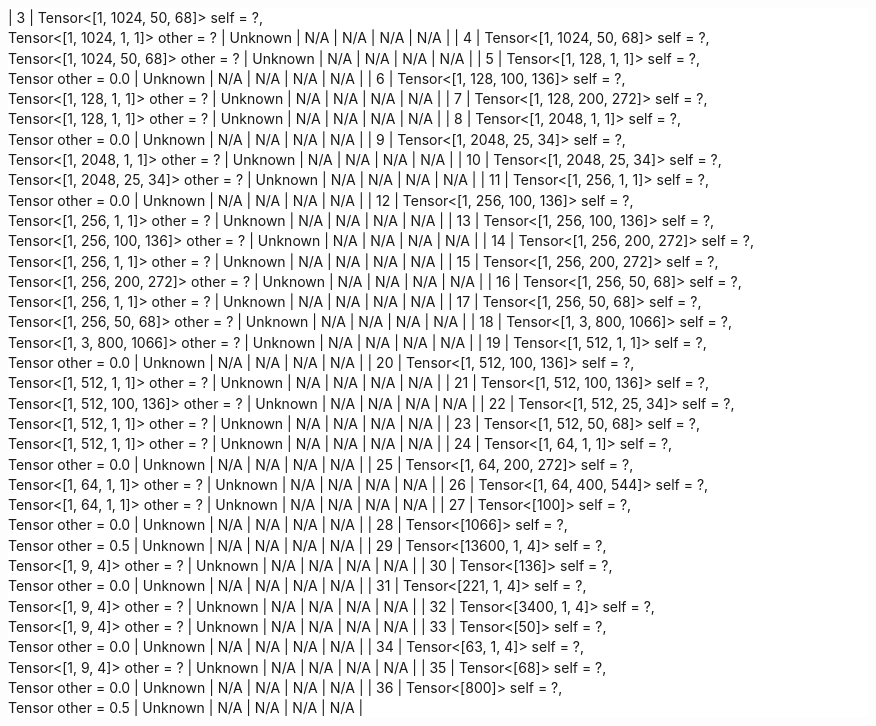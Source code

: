 |  3 | Tensor<[1, 1024, 50, 68]> self = ?,<br>Tensor<[1, 1024, 1, 1]> other = ?     | Unknown  | N/A                 | N/A          | N/A               | N/A                |
|  4 | Tensor<[1, 1024, 50, 68]> self = ?,<br>Tensor<[1, 1024, 50, 68]> other = ?   | Unknown  | N/A                 | N/A          | N/A               | N/A                |
|  5 | Tensor<[1, 128, 1, 1]> self = ?,<br>Tensor other = 0.0                       | Unknown  | N/A                 | N/A          | N/A               | N/A                |
|  6 | Tensor<[1, 128, 100, 136]> self = ?,<br>Tensor<[1, 128, 1, 1]> other = ?     | Unknown  | N/A                 | N/A          | N/A               | N/A                |
|  7 | Tensor<[1, 128, 200, 272]> self = ?,<br>Tensor<[1, 128, 1, 1]> other = ?     | Unknown  | N/A                 | N/A          | N/A               | N/A                |
|  8 | Tensor<[1, 2048, 1, 1]> self = ?,<br>Tensor other = 0.0                      | Unknown  | N/A                 | N/A          | N/A               | N/A                |
|  9 | Tensor<[1, 2048, 25, 34]> self = ?,<br>Tensor<[1, 2048, 1, 1]> other = ?     | Unknown  | N/A                 | N/A          | N/A               | N/A                |
| 10 | Tensor<[1, 2048, 25, 34]> self = ?,<br>Tensor<[1, 2048, 25, 34]> other = ?   | Unknown  | N/A                 | N/A          | N/A               | N/A                |
| 11 | Tensor<[1, 256, 1, 1]> self = ?,<br>Tensor other = 0.0                       | Unknown  | N/A                 | N/A          | N/A               | N/A                |
| 12 | Tensor<[1, 256, 100, 136]> self = ?,<br>Tensor<[1, 256, 1, 1]> other = ?     | Unknown  | N/A                 | N/A          | N/A               | N/A                |
| 13 | Tensor<[1, 256, 100, 136]> self = ?,<br>Tensor<[1, 256, 100, 136]> other = ? | Unknown  | N/A                 | N/A          | N/A               | N/A                |
| 14 | Tensor<[1, 256, 200, 272]> self = ?,<br>Tensor<[1, 256, 1, 1]> other = ?     | Unknown  | N/A                 | N/A          | N/A               | N/A                |
| 15 | Tensor<[1, 256, 200, 272]> self = ?,<br>Tensor<[1, 256, 200, 272]> other = ? | Unknown  | N/A                 | N/A          | N/A               | N/A                |
| 16 | Tensor<[1, 256, 50, 68]> self = ?,<br>Tensor<[1, 256, 1, 1]> other = ?       | Unknown  | N/A                 | N/A          | N/A               | N/A                |
| 17 | Tensor<[1, 256, 50, 68]> self = ?,<br>Tensor<[1, 256, 50, 68]> other = ?     | Unknown  | N/A                 | N/A          | N/A               | N/A                |
| 18 | Tensor<[1, 3, 800, 1066]> self = ?,<br>Tensor<[1, 3, 800, 1066]> other = ?   | Unknown  | N/A                 | N/A          | N/A               | N/A                |
| 19 | Tensor<[1, 512, 1, 1]> self = ?,<br>Tensor other = 0.0                       | Unknown  | N/A                 | N/A          | N/A               | N/A                |
| 20 | Tensor<[1, 512, 100, 136]> self = ?,<br>Tensor<[1, 512, 1, 1]> other = ?     | Unknown  | N/A                 | N/A          | N/A               | N/A                |
| 21 | Tensor<[1, 512, 100, 136]> self = ?,<br>Tensor<[1, 512, 100, 136]> other = ? | Unknown  | N/A                 | N/A          | N/A               | N/A                |
| 22 | Tensor<[1, 512, 25, 34]> self = ?,<br>Tensor<[1, 512, 1, 1]> other = ?       | Unknown  | N/A                 | N/A          | N/A               | N/A                |
| 23 | Tensor<[1, 512, 50, 68]> self = ?,<br>Tensor<[1, 512, 1, 1]> other = ?       | Unknown  | N/A                 | N/A          | N/A               | N/A                |
| 24 | Tensor<[1, 64, 1, 1]> self = ?,<br>Tensor other = 0.0                        | Unknown  | N/A                 | N/A          | N/A               | N/A                |
| 25 | Tensor<[1, 64, 200, 272]> self = ?,<br>Tensor<[1, 64, 1, 1]> other = ?       | Unknown  | N/A                 | N/A          | N/A               | N/A                |
| 26 | Tensor<[1, 64, 400, 544]> self = ?,<br>Tensor<[1, 64, 1, 1]> other = ?       | Unknown  | N/A                 | N/A          | N/A               | N/A                |
| 27 | Tensor<[100]> self = ?,<br>Tensor other = 0.0                                | Unknown  | N/A                 | N/A          | N/A               | N/A                |
| 28 | Tensor<[1066]> self = ?,<br>Tensor other = 0.5                               | Unknown  | N/A                 | N/A          | N/A               | N/A                |
| 29 | Tensor<[13600, 1, 4]> self = ?,<br>Tensor<[1, 9, 4]> other = ?               | Unknown  | N/A                 | N/A          | N/A               | N/A                |
| 30 | Tensor<[136]> self = ?,<br>Tensor other = 0.0                                | Unknown  | N/A                 | N/A          | N/A               | N/A                |
| 31 | Tensor<[221, 1, 4]> self = ?,<br>Tensor<[1, 9, 4]> other = ?                 | Unknown  | N/A                 | N/A          | N/A               | N/A                |
| 32 | Tensor<[3400, 1, 4]> self = ?,<br>Tensor<[1, 9, 4]> other = ?                | Unknown  | N/A                 | N/A          | N/A               | N/A                |
| 33 | Tensor<[50]> self = ?,<br>Tensor other = 0.0                                 | Unknown  | N/A                 | N/A          | N/A               | N/A                |
| 34 | Tensor<[63, 1, 4]> self = ?,<br>Tensor<[1, 9, 4]> other = ?                  | Unknown  | N/A                 | N/A          | N/A               | N/A                |
| 35 | Tensor<[68]> self = ?,<br>Tensor other = 0.0                                 | Unknown  | N/A                 | N/A          | N/A               | N/A                |
| 36 | Tensor<[800]> self = ?,<br>Tensor other = 0.5                                | Unknown  | N/A                 | N/A          | N/A               | N/A                |